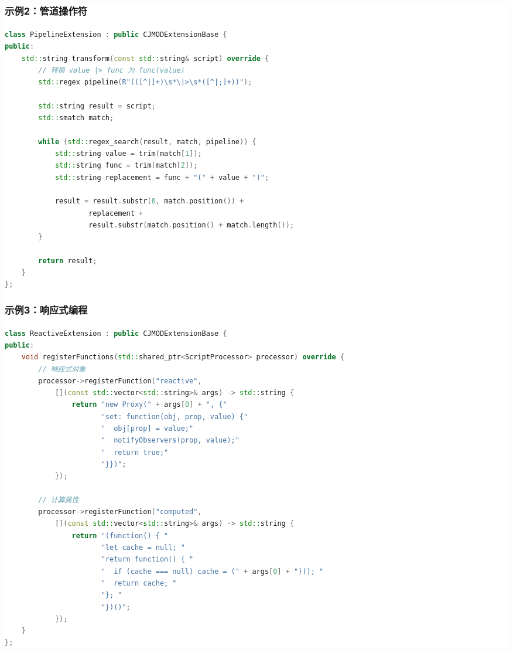 ### 示例2：管道操作符

```cpp
class PipelineExtension : public CJMODExtensionBase {
public:
    std::string transform(const std::string& script) override {
        // 转换 value |> func 为 func(value)
        std::regex pipeline(R"(([^|]+)\s*\|>\s*([^|;]+))");
        
        std::string result = script;
        std::smatch match;
        
        while (std::regex_search(result, match, pipeline)) {
            std::string value = trim(match[1]);
            std::string func = trim(match[2]);
            std::string replacement = func + "(" + value + ")";
            
            result = result.substr(0, match.position()) + 
                    replacement + 
                    result.substr(match.position() + match.length());
        }
        
        return result;
    }
};
```

### 示例3：响应式编程

```cpp
class ReactiveExtension : public CJMODExtensionBase {
public:
    void registerFunctions(std::shared_ptr<ScriptProcessor> processor) override {
        // 响应式对象
        processor->registerFunction("reactive",
            [](const std::vector<std::string>& args) -> std::string {
                return "new Proxy(" + args[0] + ", {"
                       "set: function(obj, prop, value) {"
                       "  obj[prop] = value;"
                       "  notifyObservers(prop, value);"
                       "  return true;"
                       "}})";
            });
        
        // 计算属性
        processor->registerFunction("computed",
            [](const std::vector<std::string>& args) -> std::string {
                return "(function() { "
                       "let cache = null; "
                       "return function() { "
                       "  if (cache === null) cache = (" + args[0] + ")(); "
                       "  return cache; "
                       "}; "
                       "})()";
            });
    }
};
```
